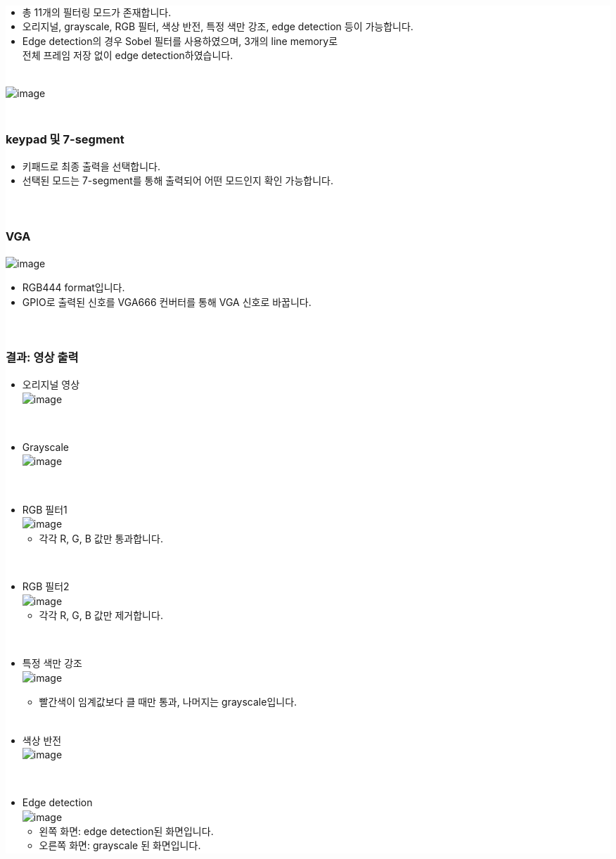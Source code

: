   - 총 11개의 필터링 모드가 존재합니다.
  - 오리지널, grayscale, RGB 필터, 색상 반전, 특정 색만 강조, edge detection 등이 가능합니다.
  - Edge detection의 경우 Sobel 필터를 사용하였으며, 3개의 line memory로<br>
    전체 프레임 저장 없이 edge detection하였습니다.
  <br>
    <img width="1362" height="627" alt="image" src="https://github.com/user-attachments/assets/6d93ecb6-7655-4d11-ab22-b0f4319ef4fd" />
  <br>
  <br>
  
 ### keypad 및 7-segment
  - 키패드로 최종 출력을 선택합니다.
  - 선택된 모드는 7-segment를 통해 출력되어 어떤 모드인지 확인 가능합니다.
  <br>
  
  ### VGA
  <img width="661" height="199" alt="image" src="https://github.com/user-attachments/assets/57d0bbd2-4d62-4b4f-80ef-9c1ad09cc079" />
  <br>
  
  - RGB444 format입니다.
  - GPIO로 출력된 신호를 VGA666 컨버터를 통해 VGA 신호로 바꿉니다.
  <br>
  
  ### 결과: 영상 출력
  - 오리지널 영상 <br>
    <img width="582" height="336" alt="image" src="https://github.com/user-attachments/assets/a93baed5-a7e4-4d08-b3be-d906b5bf37e9" />
  <br>
  
  - Grayscale <br>
    <img width="622" height="378" alt="image" src="https://github.com/user-attachments/assets/807deb4e-1ee8-4f4f-829c-fe24f54f75f4" />
  <br>
  
  - RGB 필터1 <br>
    <img width="1214" height="225" alt="image" src="https://github.com/user-attachments/assets/df5dd6e2-34b0-4bd3-8c93-85f62d35607e" />
    <br>
    - 각각 R, G, B 값만 통과합니다.
  <br>
  
  - RGB 필터2 <br>
    <img width="1224" height="221" alt="image" src="https://github.com/user-attachments/assets/862f31b0-e8f0-4e7b-b2a8-9e79eb5ce8fd" />
    <br>
    - 각각 R, G, B 값만 제거합니다. 
  <br>
  
  - 특정 색만 강조 <br>
      <img width="539" height="307" alt="image" src="https://github.com/user-attachments/assets/728d9009-b5a0-4730-b494-87b818362048" />
      - 빨간색이 임계값보다 클 때만 통과, 나머지는 grayscale입니다.
    <br>
    
  - 색상 반전
      <br>
      <img width="503" height="287" alt="image" src="https://github.com/user-attachments/assets/e538a143-ea98-48ff-929d-204ba73e6d57" />
  <br>
      
  - Edge detection <br>
      <img width="498" height="273" alt="image" src="https://github.com/user-attachments/assets/450cd1dc-330b-4886-9a93-9f2fd9d8a545" />
      <br>
      - 왼쪽 화면: edge detection된 화면입니다.
      - 오른쪽 화면: grayscale 된 화면입니다.
